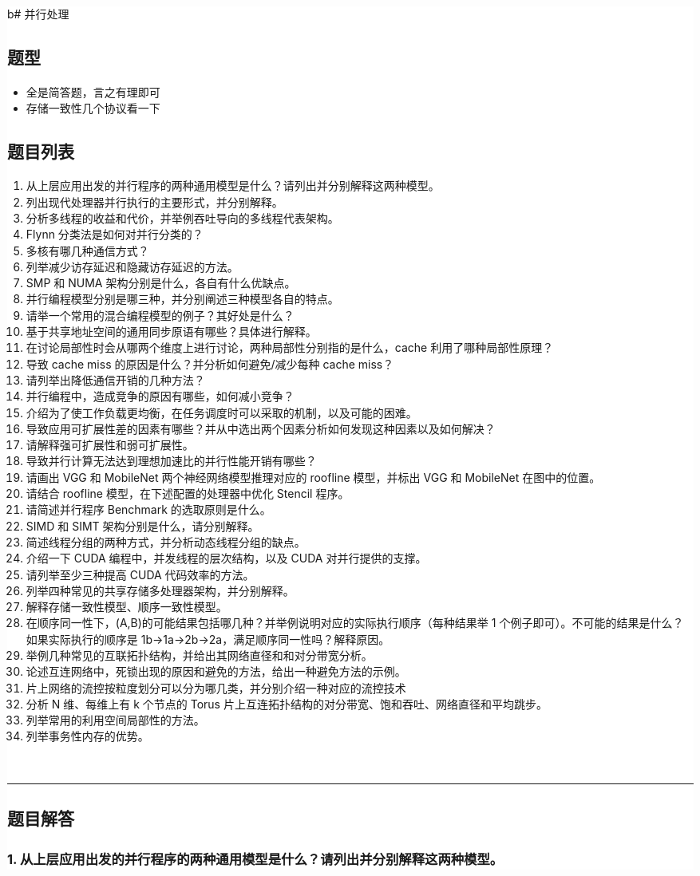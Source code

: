 b# 并行处理

## 题型
- 全是简答题，言之有理即可
- 存储一致性几个协议看一下

## 题目列表
1. 从上层应用出发的并行程序的两种通用模型是什么？请列出并分别解释这两种模型。
2. 列出现代处理器并行执行的主要形式，并分别解释。
3. 分析多线程的收益和代价，并举例吞吐导向的多线程代表架构。
4. Flynn 分类法是如何对并行分类的？
5. 多核有哪几种通信方式？
6. 列举减少访存延迟和隐藏访存延迟的方法。
7. SMP 和 NUMA 架构分别是什么，各自有什么优缺点。
8. 并行编程模型分别是哪三种，并分别阐述三种模型各自的特点。
9. 请举一个常用的混合编程模型的例子？其好处是什么？
10. 基于共享地址空间的通用同步原语有哪些？具体进行解释。
11. 在讨论局部性时会从哪两个维度上进行讨论，两种局部性分别指的是什么，cache 利用了哪种局部性原理？
12. 导致 cache miss 的原因是什么？并分析如何避免/减少每种 cache miss？
13. 请列举出降低通信开销的几种方法？
14. 并行编程中，造成竞争的原因有哪些，如何减小竞争？
15. 介绍为了使工作负载更均衡，在任务调度时可以采取的机制，以及可能的困难。
16. 导致应用可扩展性差的因素有哪些？并从中选出两个因素分析如何发现这种因素以及如何解决？
17. 请解释强可扩展性和弱可扩展性。
18. 导致并行计算无法达到理想加速比的并行性能开销有哪些？
19. 请画出 VGG 和 MobileNet 两个神经网络模型推理对应的 roofline 模型，并标出 VGG 和 MobileNet 在图中的位置。
20. 请结合 roofline 模型，在下述配置的处理器中优化 Stencil 程序。
21. 请简述并行程序 Benchmark 的选取原则是什么。
22. SIMD 和 SIMT 架构分别是什么，请分别解释。
23. 简述线程分组的两种方式，并分析动态线程分组的缺点。
24. 介绍一下 CUDA 编程中，并发线程的层次结构，以及 CUDA 对并行提供的支撑。
25. 请列举至少三种提高 CUDA 代码效率的方法。
26. 列举四种常见的共享存储多处理器架构，并分别解释。
27. 解释存储一致性模型、顺序一致性模型。
28. 在顺序同一性下，(A,B)的可能结果包括哪几种？并举例说明对应的实际执行顺序（每种结果举 1 个例子即可）。不可能的结果是什么？如果实际执行的顺序是 1b->1a->2b->2a，满足顺序同一性吗？解释原因。
29. 举例几种常见的互联拓扑结构，并给出其网络直径和和对分带宽分析。
30. 论述互连网络中，死锁出现的原因和避免的方法，给出一种避免方法的示例。
31. 片上网络的流控按粒度划分可以分为哪几类，并分别介绍一种对应的流控技术
32. 分析 N 维、每维上有 k 个节点的 Torus 片上互连拓扑结构的对分带宽、饱和吞吐、网络直径和平均跳步。
33. 列举常用的利用空间局部性的方法。
34. 列举事务性内存的优势。
</br>

*****

## 题目解答

### 1. 从上层应用出发的并行程序的两种通用模型是什么？请列出并分别解释这两种模型。